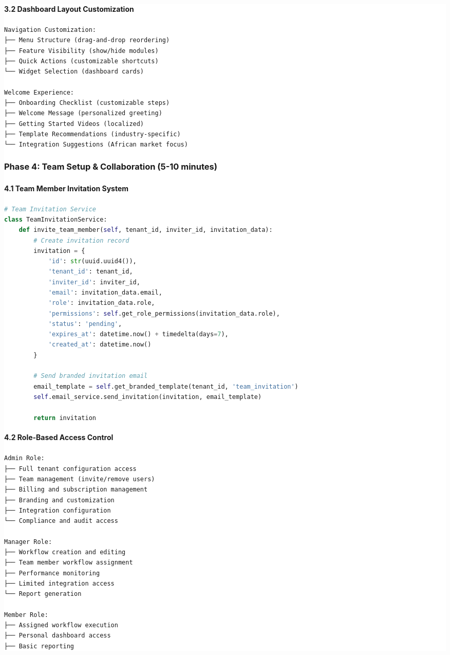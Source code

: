 #### 3.2 Dashboard Layout Customization
```
Navigation Customization:
├── Menu Structure (drag-and-drop reordering)
├── Feature Visibility (show/hide modules)
├── Quick Actions (customizable shortcuts)
└── Widget Selection (dashboard cards)

Welcome Experience:
├── Onboarding Checklist (customizable steps)
├── Welcome Message (personalized greeting)
├── Getting Started Videos (localized)
├── Template Recommendations (industry-specific)
└── Integration Suggestions (African market focus)
```

### Phase 4: Team Setup & Collaboration (5-10 minutes)

#### 4.1 Team Member Invitation System
```python
# Team Invitation Service
class TeamInvitationService:
    def invite_team_member(self, tenant_id, inviter_id, invitation_data):
        # Create invitation record
        invitation = {
            'id': str(uuid.uuid4()),
            'tenant_id': tenant_id,
            'inviter_id': inviter_id,
            'email': invitation_data.email,
            'role': invitation_data.role,
            'permissions': self.get_role_permissions(invitation_data.role),
            'status': 'pending',
            'expires_at': datetime.now() + timedelta(days=7),
            'created_at': datetime.now()
        }
        
        # Send branded invitation email
        email_template = self.get_branded_template(tenant_id, 'team_invitation')
        self.email_service.send_invitation(invitation, email_template)
        
        return invitation
```

#### 4.2 Role-Based Access Control
```
Admin Role:
├── Full tenant configuration access
├── Team management (invite/remove users)
├── Billing and subscription management
├── Branding and customization
├── Integration configuration
└── Compliance and audit access

Manager Role:
├── Workflow creation and editing
├── Team member workflow assignment
├── Performance monitoring
├── Limited integration access
└── Report generation

Member Role:
├── Assigned workflow execution
├── Personal dashboard access
├── Basic reporting
```